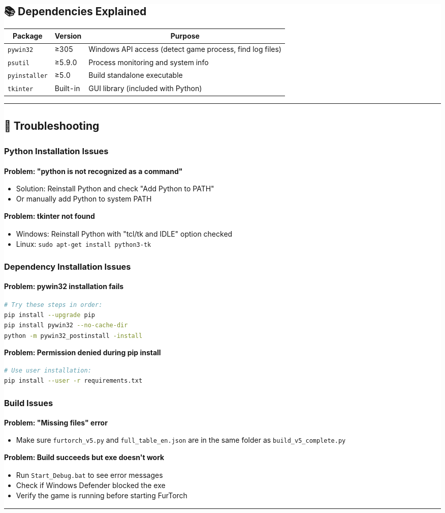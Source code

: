 
## 📚 Dependencies Explained

| Package | Version | Purpose |
|---------|---------|---------|
| `pywin32` | ≥305 | Windows API access (detect game process, find log files) |
| `psutil` | ≥5.9.0 | Process monitoring and system info |
| `pyinstaller` | ≥5.0 | Build standalone executable |
| `tkinter` | Built-in | GUI library (included with Python) |

---

## 🐛 Troubleshooting

### Python Installation Issues

**Problem: "python is not recognized as a command"**
- Solution: Reinstall Python and check "Add Python to PATH"
- Or manually add Python to system PATH

**Problem: tkinter not found**
- Windows: Reinstall Python with "tcl/tk and IDLE" option checked
- Linux: `sudo apt-get install python3-tk`

### Dependency Installation Issues

**Problem: pywin32 installation fails**
```bash
# Try these steps in order:
pip install --upgrade pip
pip install pywin32 --no-cache-dir
python -m pywin32_postinstall -install
```

**Problem: Permission denied during pip install**
```bash
# Use user installation:
pip install --user -r requirements.txt
```

### Build Issues

**Problem: "Missing files" error**
- Make sure `furtorch_v5.py` and `full_table_en.json` are in the same folder as `build_v5_complete.py`

**Problem: Build succeeds but exe doesn't work**
- Run `Start_Debug.bat` to see error messages
- Check if Windows Defender blocked the exe
- Verify the game is running before starting FurTorch

---